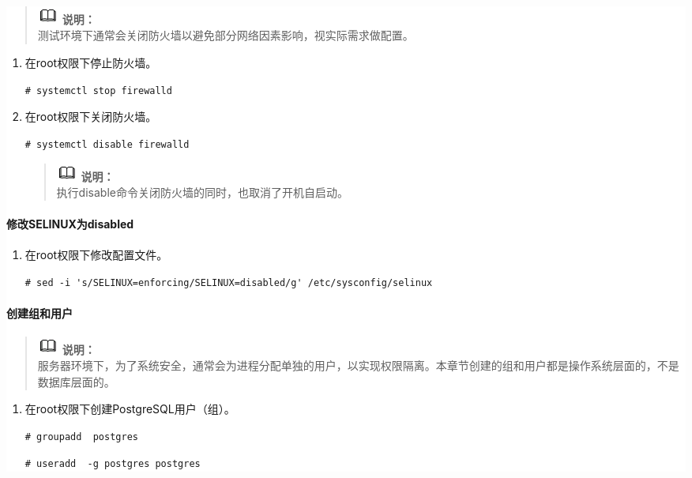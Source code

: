 >![](./public_sys-resources/icon-note.gif) **说明：**   
>测试环境下通常会关闭防火墙以避免部分网络因素影响，视实际需求做配置。  

1.  在root权限下停止防火墙。

    ```
    # systemctl stop firewalld
    ```

2.  在root权限下关闭防火墙。

    ```
    # systemctl disable firewalld
    ```

    >![](./public_sys-resources/icon-note.gif) **说明：**   
    >执行disable命令关闭防火墙的同时，也取消了开机自启动。  


#### 修改SELINUX为disabled

1.  在root权限下修改配置文件。

    ```
    # sed -i 's/SELINUX=enforcing/SELINUX=disabled/g' /etc/sysconfig/selinux
    ```


#### 创建组和用户

>![](./public_sys-resources/icon-note.gif) **说明：**   
>服务器环境下，为了系统安全，通常会为进程分配单独的用户，以实现权限隔离。本章节创建的组和用户都是操作系统层面的，不是数据库层面的。  

1.  在root权限下创建PostgreSQL用户（组）。

    ```
    # groupadd  postgres
    ```

    ```
    # useradd  -g postgres postgres
    ```
